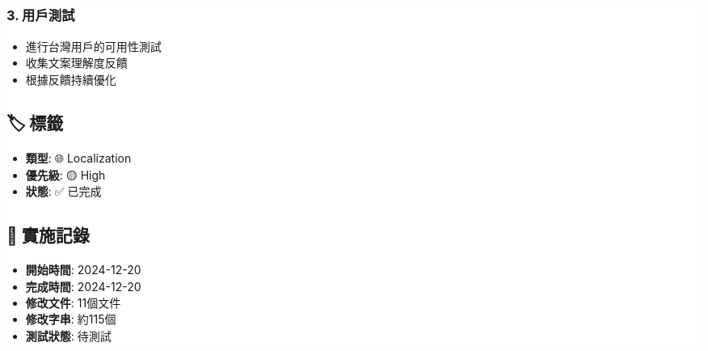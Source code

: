 ### 3. 用戶測試
- 進行台灣用戶的可用性測試
- 收集文案理解度反饋
- 根據反饋持續優化

## 🏷️ 標籤
- **類型**: 🌐 Localization
- **優先級**: 🟡 High
- **狀態**: ✅ 已完成

## 📅 實施記錄
- **開始時間**: 2024-12-20
- **完成時間**: 2024-12-20
- **修改文件**: 11個文件
- **修改字串**: 約115個
- **測試狀態**: 待測試 